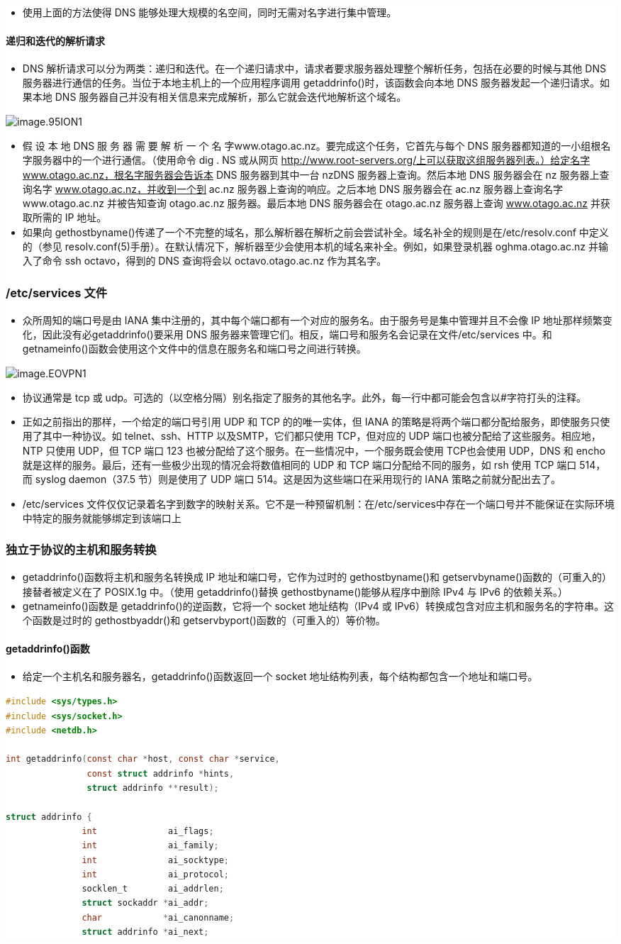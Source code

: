 - 使用上面的方法使得 DNS 能够处理大规模的名空间，同时无需对名字进行集中管理。

#### 递归和迭代的解析请求

- DNS 解析请求可以分为两类：递归和迭代。在一个递归请求中，请求者要求服务器处理整个解析任务，包括在必要的时候与其他 DNS 服务器进行通信的任务。当位于本地主机上的一个应用程序调用 getaddrinfo()时，该函数会向本地 DNS 服务器发起一个递归请求。如果本地 DNS 服务器自己并没有相关信息来完成解析，那么它就会迭代地解析这个域名。



![image.95ION1](/tmp/evince-216861/image.95ION1.png)



- 假 设 本 地 DNS 服 务 器 需 要 解 析 一 个 名 字www.otago.ac.nz。要完成这个任务，它首先与每个 DNS 服务器都知道的一小组根名字服务器中的一个进行通信。（使用命令 dig . NS 或从网页 http://www.root-servers.org/上可以获取这组服务器列表。）给定名字 www.otago.ac.nz，根名字服务器会告诉本 DNS 服务器到其中一台 nzDNS 服务器上查询。然后本地 DNS 服务器会在 nz 服务器上查询名字 www.otago.ac.nz，并收到一个到 ac.nz 服务器上查询的响应。之后本地 DNS 服务器会在 ac.nz 服务器上查询名字www.otago.ac.nz 并被告知查询 otago.ac.nz 服务器。最后本地 DNS 服务器会在 otago.ac.nz 服务器上查询 www.otago.ac.nz 并获取所需的 IP 地址。
- 如果向 gethostbyname()传递了一个不完整的域名，那么解析器在解析之前会尝试补全。域名补全的规则是在/etc/resolv.conf 中定义的（参见 resolv.conf(5)手册）。在默认情况下，解析器至少会使用本机的域名来补全。例如，如果登录机器 oghma.otago.ac.nz 并输入了命令 ssh octavo，得到的 DNS 查询将会以 octavo.otago.ac.nz 作为其名字。

### /etc/services 文件

- 众所周知的端口号是由 IANA 集中注册的，其中每个端口都有一个对应的服务名。由于服务号是集中管理并且不会像 IP 地址那样频繁变化，因此没有必getaddrinfo()要采用 DNS 服务器来管理它们。相反，端口号和服务名会记录在文件/etc/services 中。和 getnameinfo()函数会使用这个文件中的信息在服务名和端口号之间进行转换。



![image.EOVPN1](/tmp/evince-216861/image.EOVPN1.png)



- 协议通常是 tcp 或 udp。可选的（以空格分隔）别名指定了服务的其他名字。此外，每一行中都可能会包含以#字符打头的注释。

- 正如之前指出的那样，一个给定的端口号引用 UDP 和 TCP 的的唯一实体，但 IANA 的策略是将两个端口都分配给服务，即使服务只使用了其中一种协议。如 telnet、ssh、HTTP 以及SMTP，它们都只使用 TCP，但对应的 UDP 端口也被分配给了这些服务。相应地，NTP 只使用 UDP，但 TCP 端口 123 也被分配给了这个服务。在一些情况中，一个服务既会使用 TCP也会使用 UDP，DNS 和 encho 就是这样的服务。最后，还有一些极少出现的情况会将数值相同的 UDP 和 TCP 端口分配给不同的服务，如 rsh 使用 TCP 端口 514，而 syslog daemon（37.5 节）则是使用了 UDP 端口 514。这是因为这些端口在采用现行的 IANA 策略之前就分配出去了。

- /etc/services 文件仅仅记录着名字到数字的映射关系。它不是一种预留机制：在/etc/services中存在一个端口号并不能保证在实际环境中特定的服务就能够绑定到该端口上

### 独立于协议的主机和服务转换

- getaddrinfo()函数将主机和服务名转换成 IP 地址和端口号，它作为过时的 gethostbyname()和 getservbyname()函数的（可重入的）接替者被定义在了 POSIX.1g 中。（使用 getaddrinfo()替换 gethostbyname()能够从程序中删除 IPv4 与 IPv6 的依赖关系。）
- getnameinfo()函数是 getaddrinfo()的逆函数，它将一个 socket 地址结构（IPv4 或 IPv6）转换成包含对应主机和服务名的字符串。这个函数是过时的 gethostbyaddr()和 getservbyport()函数的（可重入的）等价物。

#### getaddrinfo()函数

- 给定一个主机名和服务器名，getaddrinfo()函数返回一个 socket 地址结构列表，每个结构都包含一个地址和端口号。

```c
#include <sys/types.h>
#include <sys/socket.h>
#include <netdb.h>

int getaddrinfo(const char *host, const char *service,
                const struct addrinfo *hints,
                struct addrinfo **result);

struct addrinfo {
               int              ai_flags;
               int              ai_family;
               int              ai_socktype;
               int              ai_protocol;
               socklen_t        ai_addrlen;
               struct sockaddr *ai_addr;
               char            *ai_canonname;
               struct addrinfo *ai_next;
```